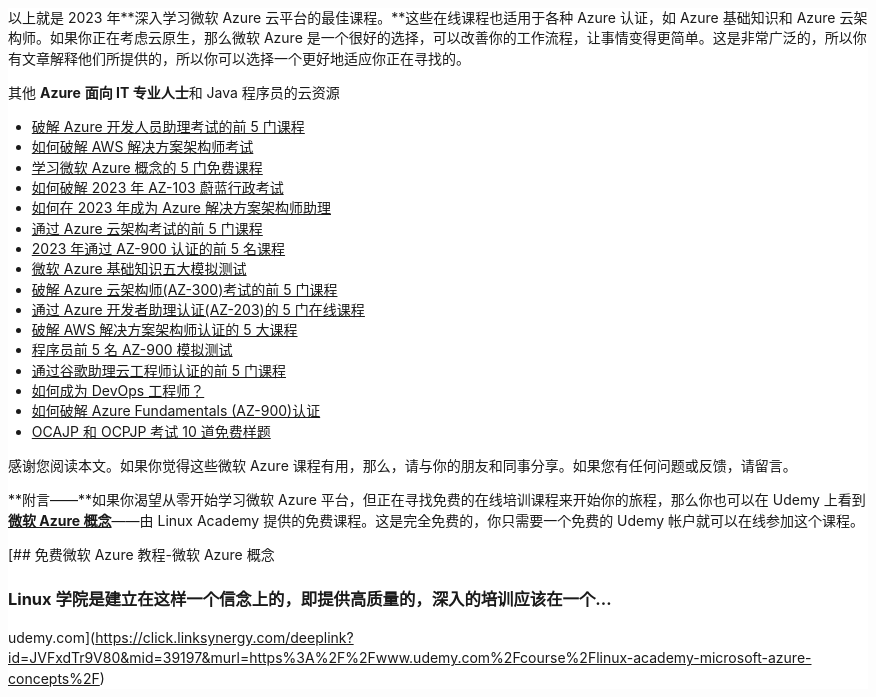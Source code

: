 以上就是 2023 年**深入学习微软 Azure 云平台的最佳课程。**这些在线课程也适用于各种 Azure 认证，如 Azure 基础知识和 Azure 云架构师。如果你正在考虑云原生，那么微软 Azure 是一个很好的选择，可以改善你的工作流程，让事情变得更简单。这是非常广泛的，所以你有文章解释他们所提供的，所以你可以选择一个更好地适应你正在寻找的。

其他 **Azure** **面向 IT 专业人士**和 Java 程序员的云资源

*   [破解 Azure 开发人员助理考试的前 5 门课程](https://javarevisited.blogspot.com/2020/06/top-5-course-to-crack-Microsoft-Azure-Developer-Certification-Exam-AZ-203.html)
*   [如何破解 AWS 解决方案架构师考试](https://javarevisited.blogspot.com/2019/08/how-to-crack-aws-certified-solution-architect-exam.html)
*   [学习微软 Azure 概念的 5 门免费课程](https://www.java67.com/2020/07/5-free-courses-to-learn-microsoft-azure-cloud.html)
*   [如何破解 2023 年 AZ-103 蔚蓝行政考试](https://javarevisited.blogspot.com/2020/04/how-to-crack-microsoft-az-103-azure-administrator-associate-exam-certification.html)
*   [如何在 2023 年成为 Azure 解决方案架构师助理](https://javarevisited.blogspot.com/2020/04/how-to-crack-microsoft-azure-solution-architect-exam-az-300.html)
*   [通过 Azure 云架构考试的前 5 门课程](https://javarevisited.blogspot.com/2019/07/top-5-courses-to-crack-azure-architecture-technologies-certification-az-300-exam.html)
*   [2023 年通过 AZ-900 认证的前 5 名课程](https://javarevisited.blogspot.com/2020/02/top-5-courses-to-crack-az-900-microsoft-azure-fundamentals-certification-exam.html)
*   [微软 Azure 基础知识五大模拟测试](https://javarevisited.blogspot.com/2020/02/top-5-AZ-900-exam-Azure-Fundamentals-certification-practice-tests-and-mock-exams-to.html)
*   [破解 Azure 云架构师(AZ-300)考试的前 5 门课程](https://javarevisited.blogspot.com/2019/07/top-5-courses-to-crack-azure-architecture-technologies-certification-az-300-exam.html#axzz6E6VuRMsx)
*   [通过 Azure 开发者助理认证(AZ-203)的 5 门在线课程](https://javarevisited.blogspot.com/2020/06/top-5-course-to-crack-Microsoft-Azure-Developer-Certification-Exam-AZ-203.html)
*   [破解 AWS 解决方案架构师认证的 5 大课程](https://javarevisited.blogspot.com/2019/05/top-5-courses-to-crack-aws-solutions-architect-associate-certification-exam-SAA-C01.html#axzz5rHwAwycj)
*   [程序员前 5 名 AZ-900 模拟测试](https://javarevisited.blogspot.com/2020/02/top-5-AZ-900-exam-Azure-Fundamentals-certification-practice-tests-and-mock-exams-to.html)
*   [通过谷歌助理云工程师认证的前 5 门课程](https://javarevisited.blogspot.com/2019/07/top-5-google-cloud-platform-gcp-courses-certifications-online.html)
*   [如何成为 DevOps 工程师？](https://javarevisited.blogspot.com/2018/09/the-2018-devops-roadmap-your-guide-to-become-DevOps-Engineer.html)
*   [如何破解 Azure Fundamentals (AZ-900)认证](https://javarevisited.blogspot.com/2020/04/how-to-crack-microsoft-azure-fundamentals-certification-az-900-exam.html)
*   [OCAJP 和 OCPJP 考试 10 道免费样题](http://www.java67.com/2017/05/10-free-java-8-certification-sample-questions-OCAJP8-OCPJP8-Mock-Exams.html)

感谢您阅读本文。如果你觉得这些微软 Azure 课程有用，那么，请与你的朋友和同事分享。如果您有任何问题或反馈，请留言。

**附言——**如果你渴望从零开始学习微软 Azure 平台，但正在寻找免费的在线培训课程来开始你的旅程，那么你也可以在 Udemy 上看到[**微软 Azure 概念**](https://click.linksynergy.com/deeplink?id=JVFxdTr9V80&mid=39197&murl=https%3A%2F%2Fwww.udemy.com%2Fcourse%2Flinux-academy-microsoft-azure-concepts%2F)——由 Linux Academy 提供的免费课程。这是完全免费的，你只需要一个免费的 Udemy 帐户就可以在线参加这个课程。

[](https://click.linksynergy.com/deeplink?id=JVFxdTr9V80&mid=39197&murl=https%3A%2F%2Fwww.udemy.com%2Fcourse%2Flinux-academy-microsoft-azure-concepts%2F) [## 免费微软 Azure 教程-微软 Azure 概念

### Linux 学院是建立在这样一个信念上的，即提供高质量的，深入的培训应该在一个…

udemy.com](https://click.linksynergy.com/deeplink?id=JVFxdTr9V80&mid=39197&murl=https%3A%2F%2Fwww.udemy.com%2Fcourse%2Flinux-academy-microsoft-azure-concepts%2F)